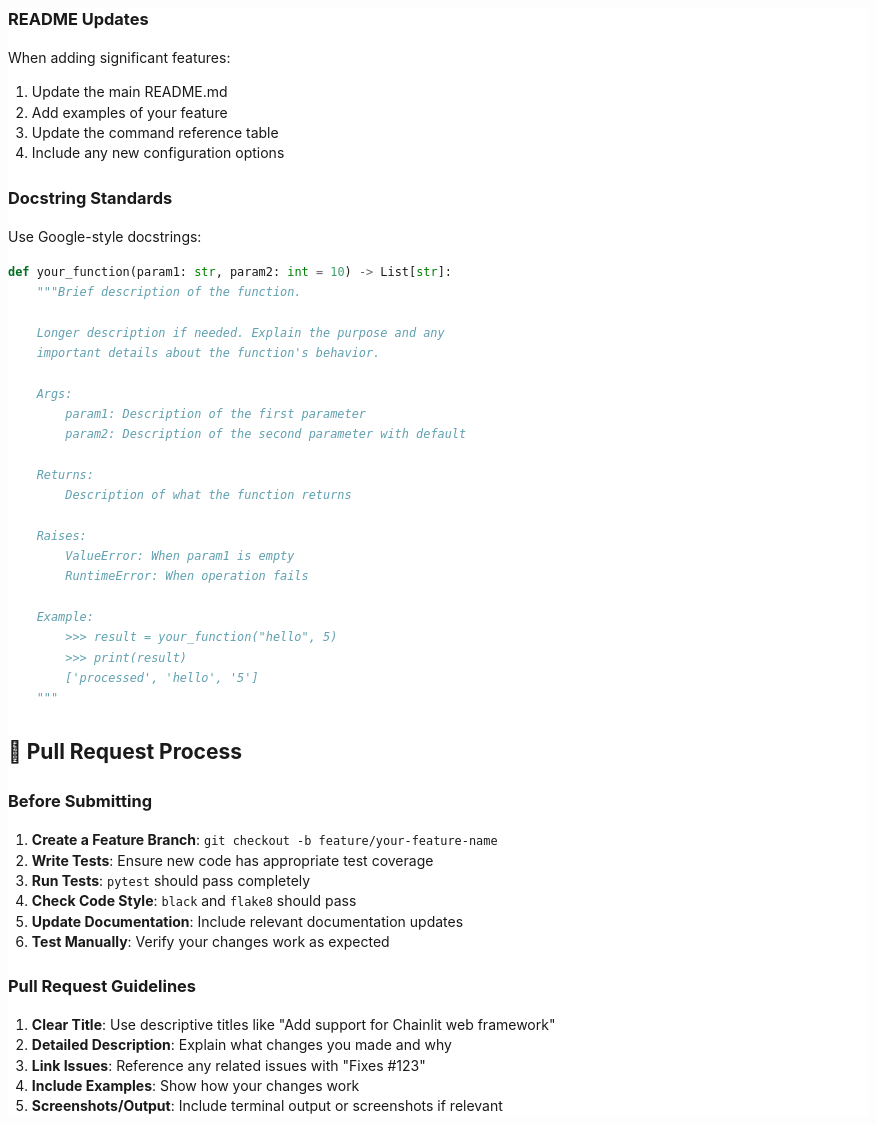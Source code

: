 ### README Updates

When adding significant features:
1. Update the main README.md
2. Add examples of your feature
3. Update the command reference table
4. Include any new configuration options

### Docstring Standards

Use Google-style docstrings:

```python
def your_function(param1: str, param2: int = 10) -> List[str]:
    """Brief description of the function.
    
    Longer description if needed. Explain the purpose and any
    important details about the function's behavior.
    
    Args:
        param1: Description of the first parameter
        param2: Description of the second parameter with default
        
    Returns:
        Description of what the function returns
        
    Raises:
        ValueError: When param1 is empty
        RuntimeError: When operation fails
        
    Example:
        >>> result = your_function("hello", 5)
        >>> print(result)
        ['processed', 'hello', '5']
    """
```

## 🔄 Pull Request Process

### Before Submitting

1. **Create a Feature Branch**: `git checkout -b feature/your-feature-name`
2. **Write Tests**: Ensure new code has appropriate test coverage
3. **Run Tests**: `pytest` should pass completely
4. **Check Code Style**: `black` and `flake8` should pass
5. **Update Documentation**: Include relevant documentation updates
6. **Test Manually**: Verify your changes work as expected

### Pull Request Guidelines

1. **Clear Title**: Use descriptive titles like "Add support for Chainlit web framework"
2. **Detailed Description**: Explain what changes you made and why
3. **Link Issues**: Reference any related issues with "Fixes #123"
4. **Include Examples**: Show how your changes work
5. **Screenshots/Output**: Include terminal output or screenshots if relevant
